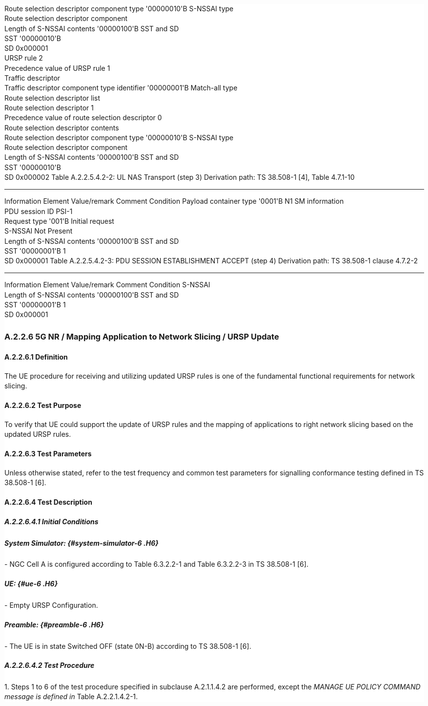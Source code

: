 Route selection descriptor component type \'00000010\'B S-NSSAI type  
Route selection descriptor component  
Length of S-NSSAI contents \'00000100\'B SST and SD  
SST \'00000010\'B  
SD 0x000001  
URSP rule 2  
Precedence value of URSP rule 1  
Traffic descriptor  
Traffic descriptor component type identifier \'00000001\'B Match-all type  
Route selection descriptor list  
Route selection descriptor 1  
Precedence value of route selection descriptor 0  
Route selection descriptor contents  
Route selection descriptor component type \'00000010\'B S-NSSAI type  
Route selection descriptor component  
Length of S-NSSAI contents \'00000100\'B SST and SD  
SST \'00000010\'B  
SD 0x000002
Table A.2.2.5.4.2-2: UL NAS Transport (step 3)
Derivation path: TS 38.508-1 [4], Table 4.7.1-10
* * *
Information Element Value/remark Comment Condition Payload container type
\'0001\'B N1 SM information  
PDU session ID PSI-1  
Request type \'001\'B Initial request  
S-NSSAI Not Present  
Length of S-NSSAI contents \'00000100\'B SST and SD  
SST \'00000001\'B 1  
SD 0x000001
Table A.2.2.5.4.2-3: PDU SESSION ESTABLISHMENT ACCEPT (step 4)
Derivation path: TS 38.508-1 clause 4.7.2-2
* * *
Information Element Value/remark Comment Condition S-NSSAI  
Length of S-NSSAI contents \'00000100\'B SST and SD  
SST \'00000001\'B 1  
SD 0x000001
### A.2.2.6 5G NR / Mapping Application to Network Slicing / URSP Update
#### A.2.2.6.1 Definition
The UE procedure for receiving and utilizing updated URSP rules is one of the
fundamental functional requirements for network slicing.
#### A.2.2.6.2 Test Purpose
To verify that UE could support the update of URSP rules and the mapping of
applications to right network slicing based on the updated URSP rules.
#### A.2.2.6.3 Test Parameters
Unless otherwise stated, refer to the test frequency and common test
parameters for signalling conformance testing defined in TS 38.508-1 [6].
#### A.2.2.6.4 Test Description
##### A.2.2.6.4.1 Initial Conditions
##### System Simulator: {#system-simulator-6 .H6}
\- NGC Cell A is configured according to Table 6.3.2.2-1 and Table 6.3.2.2-3
in TS 38.508-1 [6].
##### UE: {#ue-6 .H6}
\- Empty URSP Configuration.
##### Preamble: {#preamble-6 .H6}
\- The UE is in state Switched OFF (state 0N-B) according to TS 38.508-1 [6].
##### A.2.2.6.4.2 Test Procedure
1\. Steps 1 to 6 of the test procedure specified in subclause A.2.1.1.4.2 are
performed, except the _MANAGE UE POLICY COMMAND message is defined in_ Table
A.2.2.1.4.2-1.